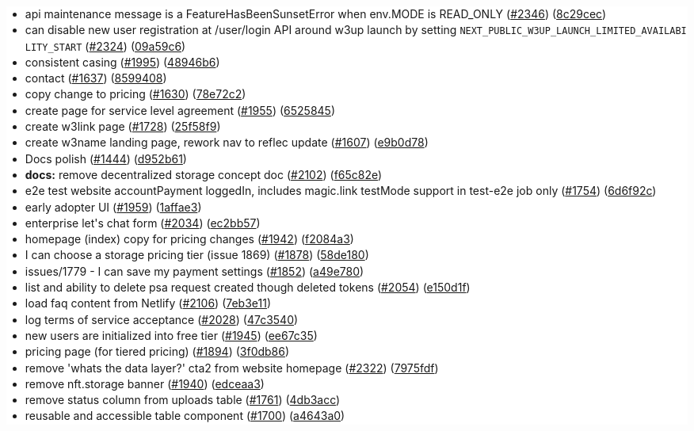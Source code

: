 * api maintenance message is a FeatureHasBeenSunsetError when env.MODE is READ_ONLY ([#2346](https://github.com/3amlab/web3.storage/issues/2346)) ([8c29cec](https://github.com/3amlab/web3.storage/commit/8c29cec0e7dda7ac06ffac0339a734f0b0151b91))
* can disable new user registration at /user/login API around w3up launch by setting `NEXT_PUBLIC_W3UP_LAUNCH_LIMITED_AVAILABILITY_START` ([#2324](https://github.com/3amlab/web3.storage/issues/2324)) ([09a59c6](https://github.com/3amlab/web3.storage/commit/09a59c6d0590493b660b5a6c83ebc6829d52e733))
* consistent casing ([#1995](https://github.com/3amlab/web3.storage/issues/1995)) ([48946b6](https://github.com/3amlab/web3.storage/commit/48946b621200a974d36ed4e6a57acbb18284233d))
* contact ([#1637](https://github.com/3amlab/web3.storage/issues/1637)) ([8599408](https://github.com/3amlab/web3.storage/commit/85994082778c3907368a8cbd386d4d7b47426db8))
* copy change to pricing ([#1630](https://github.com/3amlab/web3.storage/issues/1630)) ([78e72c2](https://github.com/3amlab/web3.storage/commit/78e72c28eba6a05ec5bfa98b78724ba1676afbfb))
* create page for service level agreement ([#1955](https://github.com/3amlab/web3.storage/issues/1955)) ([6525845](https://github.com/3amlab/web3.storage/commit/6525845bea1b79bb12870698b1f9f2c135f57109))
* create w3link page ([#1728](https://github.com/3amlab/web3.storage/issues/1728)) ([25f58f9](https://github.com/3amlab/web3.storage/commit/25f58f9b96e874653471ad327b10aaca2602a774))
* create w3name landing page, rework nav to reflec update ([#1607](https://github.com/3amlab/web3.storage/issues/1607)) ([e9b0d78](https://github.com/3amlab/web3.storage/commit/e9b0d780b10b565dbfe3cdc1db50ae19d7c49a49))
* Docs polish ([#1444](https://github.com/3amlab/web3.storage/issues/1444)) ([d952b61](https://github.com/3amlab/web3.storage/commit/d952b613bf0c7c5c77b69e8e3d781650ee5683b6))
* **docs:** remove decentralized storage concept doc ([#2102](https://github.com/3amlab/web3.storage/issues/2102)) ([f65c82e](https://github.com/3amlab/web3.storage/commit/f65c82e7dddec58c2ea35d171b8894f0dafe3cf4))
* e2e test website accountPayment loggedIn, includes magic.link testMode support in test-e2e job only ([#1754](https://github.com/3amlab/web3.storage/issues/1754)) ([6d6f92c](https://github.com/3amlab/web3.storage/commit/6d6f92cb10552c149ebd1fcaedb2295cb661192c))
* early adopter UI ([#1959](https://github.com/3amlab/web3.storage/issues/1959)) ([1affae3](https://github.com/3amlab/web3.storage/commit/1affae30271ba7a5bd6e2727922441680b9f291c))
* enterprise let's chat form ([#2034](https://github.com/3amlab/web3.storage/issues/2034)) ([ec2bb57](https://github.com/3amlab/web3.storage/commit/ec2bb5743644e93cc7b30c2b7c3a0d6ea3d0989f))
* homepage (index) copy for pricing changes ([#1942](https://github.com/3amlab/web3.storage/issues/1942)) ([f2084a3](https://github.com/3amlab/web3.storage/commit/f2084a375e7fc4034db7bd5fae194d3b597d89c8))
* I can choose a storage pricing tier (issue 1869) ([#1878](https://github.com/3amlab/web3.storage/issues/1878)) ([58de180](https://github.com/3amlab/web3.storage/commit/58de180300e72f7a79193657a7d995f0799bae28))
* issues/1779 - I can save my payment settings ([#1852](https://github.com/3amlab/web3.storage/issues/1852)) ([a49e780](https://github.com/3amlab/web3.storage/commit/a49e780a4c7c0a3680aa03239552b01f1fcf72ed))
* list and ability to delete psa request created though deleted tokens ([#2054](https://github.com/3amlab/web3.storage/issues/2054)) ([e150d1f](https://github.com/3amlab/web3.storage/commit/e150d1fa86dc0e6600f159fa92ccb7c8e65900e3))
* load faq content from Netlify ([#2106](https://github.com/3amlab/web3.storage/issues/2106)) ([7eb3e11](https://github.com/3amlab/web3.storage/commit/7eb3e114c8089aaa53ace6810fab717cd78b4018))
* log terms of service acceptance ([#2028](https://github.com/3amlab/web3.storage/issues/2028)) ([47c3540](https://github.com/3amlab/web3.storage/commit/47c35400ae97e45d07d55e723355f139376233e6))
* new users are initialized into free tier ([#1945](https://github.com/3amlab/web3.storage/issues/1945)) ([ee67c35](https://github.com/3amlab/web3.storage/commit/ee67c35c6b12a363140b79ea34835123ad76420c))
* pricing page (for tiered pricing) ([#1894](https://github.com/3amlab/web3.storage/issues/1894)) ([3f0db86](https://github.com/3amlab/web3.storage/commit/3f0db86be270000f37c1d9b8ce49be70a90c8dfc))
* remove 'whats the data layer?' cta2 from website homepage ([#2322](https://github.com/3amlab/web3.storage/issues/2322)) ([7975fdf](https://github.com/3amlab/web3.storage/commit/7975fdfb2b21eb570fcfe295064e24ef44d0f58e))
* remove nft.storage banner ([#1940](https://github.com/3amlab/web3.storage/issues/1940)) ([edceaa3](https://github.com/3amlab/web3.storage/commit/edceaa35f03c83a7aa1f4ee3d9ec8ef34a862be9))
* remove status column from uploads table ([#1761](https://github.com/3amlab/web3.storage/issues/1761)) ([4db3acc](https://github.com/3amlab/web3.storage/commit/4db3acccc2d1512b410c79266077b34799a85df5))
* reusable and accessible table component ([#1700](https://github.com/3amlab/web3.storage/issues/1700)) ([a4643a0](https://github.com/3amlab/web3.storage/commit/a4643a09f15aef465bda50836c311e06de9f2471))